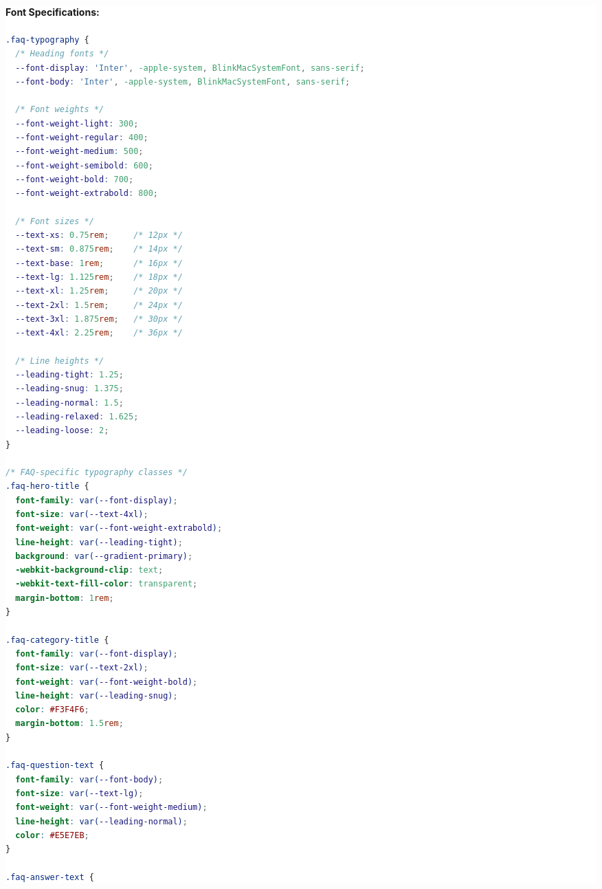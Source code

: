 #### Font Specifications:
```css
.faq-typography {
  /* Heading fonts */
  --font-display: 'Inter', -apple-system, BlinkMacSystemFont, sans-serif;
  --font-body: 'Inter', -apple-system, BlinkMacSystemFont, sans-serif;
  
  /* Font weights */
  --font-weight-light: 300;
  --font-weight-regular: 400;
  --font-weight-medium: 500;
  --font-weight-semibold: 600;
  --font-weight-bold: 700;
  --font-weight-extrabold: 800;
  
  /* Font sizes */
  --text-xs: 0.75rem;     /* 12px */
  --text-sm: 0.875rem;    /* 14px */
  --text-base: 1rem;      /* 16px */
  --text-lg: 1.125rem;    /* 18px */
  --text-xl: 1.25rem;     /* 20px */
  --text-2xl: 1.5rem;     /* 24px */
  --text-3xl: 1.875rem;   /* 30px */
  --text-4xl: 2.25rem;    /* 36px */
  
  /* Line heights */
  --leading-tight: 1.25;
  --leading-snug: 1.375;
  --leading-normal: 1.5;
  --leading-relaxed: 1.625;
  --leading-loose: 2;
}

/* FAQ-specific typography classes */
.faq-hero-title {
  font-family: var(--font-display);
  font-size: var(--text-4xl);
  font-weight: var(--font-weight-extrabold);
  line-height: var(--leading-tight);
  background: var(--gradient-primary);
  -webkit-background-clip: text;
  -webkit-text-fill-color: transparent;
  margin-bottom: 1rem;
}

.faq-category-title {
  font-family: var(--font-display);
  font-size: var(--text-2xl);
  font-weight: var(--font-weight-bold);
  line-height: var(--leading-snug);
  color: #F3F4F6;
  margin-bottom: 1.5rem;
}

.faq-question-text {
  font-family: var(--font-body);
  font-size: var(--text-lg);
  font-weight: var(--font-weight-medium);
  line-height: var(--leading-normal);
  color: #E5E7EB;
}

.faq-answer-text {
```